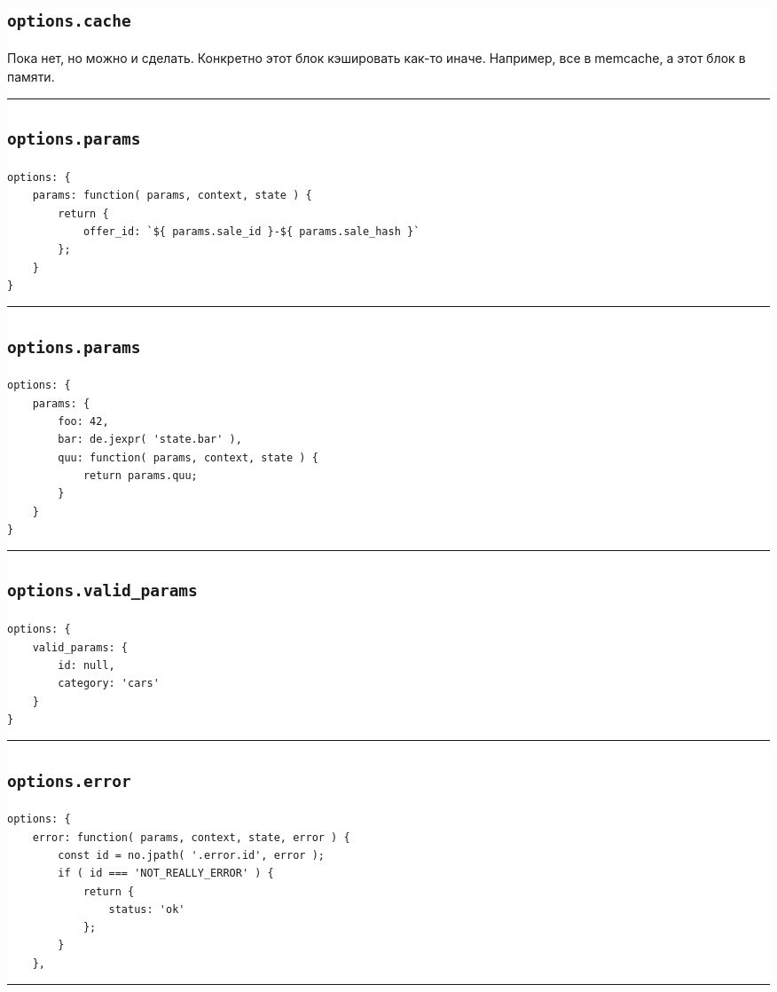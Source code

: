 
## `options.cache`

Пока нет, но можно и сделать. Конкретно этот блок кэшировать как-то иначе.
Например, все в memcache, а этот блок в памяти.

---

## `options.params`

    options: {
        params: function( params, context, state ) {
            return {
                offer_id: `${ params.sale_id }-${ params.sale_hash }`
            };
        }
    }

---

## `options.params`

    options: {
        params: {
            foo: 42,
            bar: de.jexpr( 'state.bar' ),
            quu: function( params, context, state ) {
                return params.quu;
            }
        }
    }

---

## `options.valid_params`

    options: {
        valid_params: {
            id: null,
            category: 'cars'
        }
    }

---

## `options.error`

    options: {
        error: function( params, context, state, error ) {
            const id = no.jpath( '.error.id', error );
            if ( id === 'NOT_REALLY_ERROR' ) {
                return {
                    status: 'ok'
                };
            }
        },

---